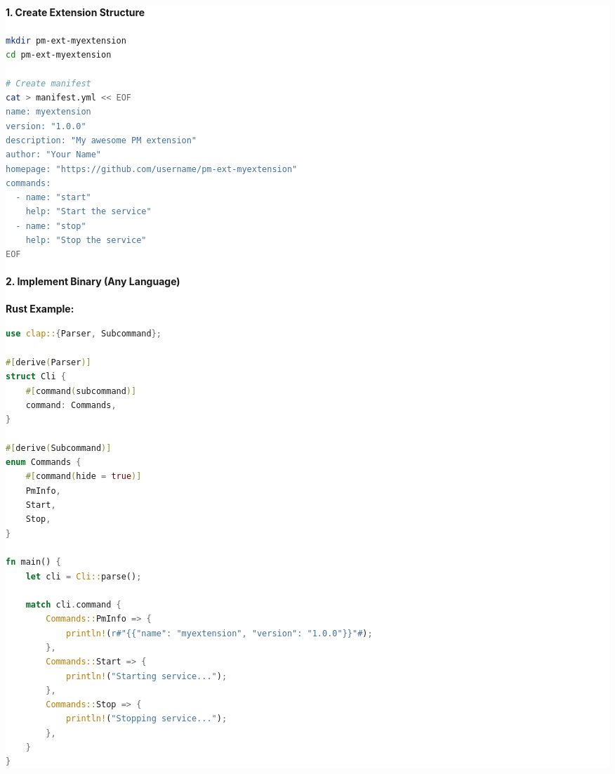 #### 1. Create Extension Structure
```bash
mkdir pm-ext-myextension
cd pm-ext-myextension

# Create manifest
cat > manifest.yml << EOF
name: myextension
version: "1.0.0"
description: "My awesome PM extension"
author: "Your Name"
homepage: "https://github.com/username/pm-ext-myextension"
commands:
  - name: "start"
    help: "Start the service"
  - name: "stop"
    help: "Stop the service"
EOF
```

#### 2. Implement Binary (Any Language)

**Rust Example:**
```rust
use clap::{Parser, Subcommand};

#[derive(Parser)]
struct Cli {
    #[command(subcommand)]
    command: Commands,
}

#[derive(Subcommand)]
enum Commands {
    #[command(hide = true)]
    PmInfo,
    Start,
    Stop,
}

fn main() {
    let cli = Cli::parse();
    
    match cli.command {
        Commands::PmInfo => {
            println!(r#"{{"name": "myextension", "version": "1.0.0"}}"#);
        },
        Commands::Start => {
            println!("Starting service...");
        },
        Commands::Stop => {
            println!("Stopping service...");
        },
    }
}
```
